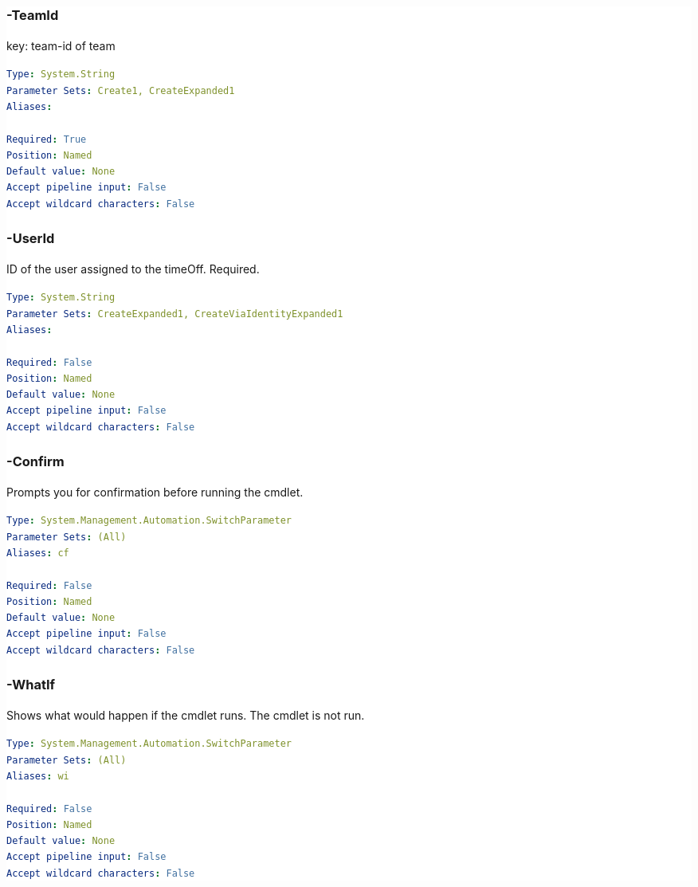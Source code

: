 ### -TeamId
key: team-id of team

```yaml
Type: System.String
Parameter Sets: Create1, CreateExpanded1
Aliases:

Required: True
Position: Named
Default value: None
Accept pipeline input: False
Accept wildcard characters: False
```

### -UserId
ID of the user assigned to the timeOff.
Required.

```yaml
Type: System.String
Parameter Sets: CreateExpanded1, CreateViaIdentityExpanded1
Aliases:

Required: False
Position: Named
Default value: None
Accept pipeline input: False
Accept wildcard characters: False
```

### -Confirm
Prompts you for confirmation before running the cmdlet.

```yaml
Type: System.Management.Automation.SwitchParameter
Parameter Sets: (All)
Aliases: cf

Required: False
Position: Named
Default value: None
Accept pipeline input: False
Accept wildcard characters: False
```

### -WhatIf
Shows what would happen if the cmdlet runs.
The cmdlet is not run.

```yaml
Type: System.Management.Automation.SwitchParameter
Parameter Sets: (All)
Aliases: wi

Required: False
Position: Named
Default value: None
Accept pipeline input: False
Accept wildcard characters: False
```
